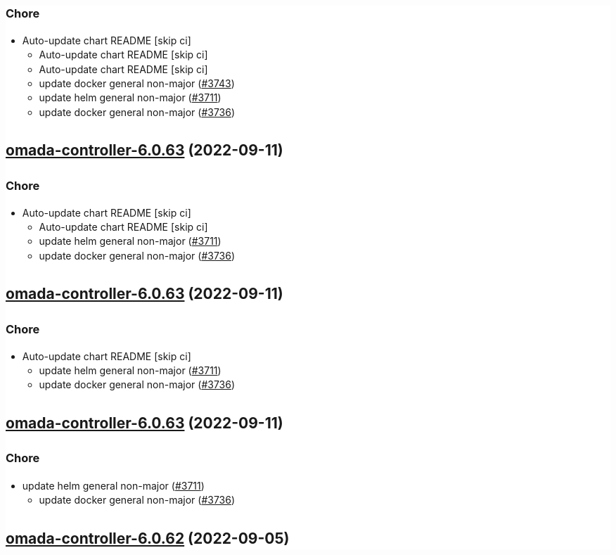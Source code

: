 ### Chore

- Auto-update chart README [skip ci]
  - Auto-update chart README [skip ci]
  - Auto-update chart README [skip ci]
  - update docker general non-major ([#3743](https://github.com/truecharts/charts/issues/3743))
  - update helm general non-major ([#3711](https://github.com/truecharts/charts/issues/3711))
  - update docker general non-major ([#3736](https://github.com/truecharts/charts/issues/3736))




## [omada-controller-6.0.63](https://github.com/truecharts/charts/compare/omada-controller-6.0.62...omada-controller-6.0.63) (2022-09-11)

### Chore

- Auto-update chart README [skip ci]
  - Auto-update chart README [skip ci]
  - update helm general non-major ([#3711](https://github.com/truecharts/charts/issues/3711))
  - update docker general non-major ([#3736](https://github.com/truecharts/charts/issues/3736))




## [omada-controller-6.0.63](https://github.com/truecharts/charts/compare/omada-controller-6.0.62...omada-controller-6.0.63) (2022-09-11)

### Chore

- Auto-update chart README [skip ci]
  - update helm general non-major ([#3711](https://github.com/truecharts/charts/issues/3711))
  - update docker general non-major ([#3736](https://github.com/truecharts/charts/issues/3736))




## [omada-controller-6.0.63](https://github.com/truecharts/charts/compare/omada-controller-6.0.62...omada-controller-6.0.63) (2022-09-11)

### Chore

- update helm general non-major ([#3711](https://github.com/truecharts/charts/issues/3711))
  - update docker general non-major ([#3736](https://github.com/truecharts/charts/issues/3736))




## [omada-controller-6.0.62](https://github.com/truecharts/charts/compare/omada-controller-6.0.61...omada-controller-6.0.62) (2022-09-05)

